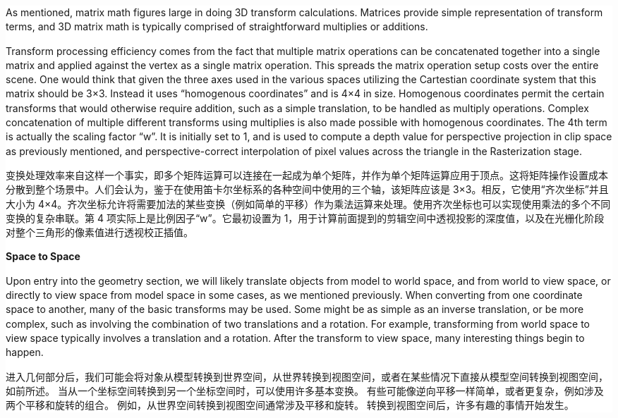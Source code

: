 As mentioned, matrix math figures large in doing 3D transform calculations. Matrices provide simple representation of transform terms, and 3D matrix math is typically comprised of straightforward multiplies or additions.

Transform processing efficiency comes from the fact that multiple matrix operations can be concatenated together into a single matrix and applied against the vertex as a single matrix operation. This spreads the matrix operation setup costs over the entire scene. One would think that given the three axes used in the various spaces utilizing the Cartestian coordinate system that this matrix should be 3×3. Instead it uses “homogenous coordinates” and is 4×4 in size. Homogenous coordinates permit the certain transforms that would otherwise require addition, such as a simple translation, to be handled as multiply operations. Complex concatenation of multiple different transforms using multiplies is also made possible with homogenous coordinates. The 4th term is actually the scaling factor “w”. It is initially set to 1, and is used to compute a depth value for perspective projection in clip space as previously mentioned, and perspective-correct interpolation of pixel values across the triangle in the Rasterization stage.

变换处理效率来自这样一个事实，即多个矩阵运算可以连接在一起成为单个矩阵，并作为单个矩阵运算应用于顶点。这将矩阵操作设置成本分散到整个场景中。人们会认为，鉴于在使用笛卡尔坐标系的各种空间中使用的三个轴，该矩阵应该是 3×3。相反，它使用“齐次坐标”并且大小为 4×4。齐次坐标允许将需要加法的某些变换（例如简单的平移）作为乘法运算来处理。使用齐次坐标也可以实现使用乘法的多个不同变换的复杂串联。第 4 项实际上是比例因子“w”。它最初设置为 1，用于计算前面提到的剪辑空间中透视投影的深度值，以及在光栅化阶段对整个三角形的像素值进行透视校正插值。

**Space to Space**

Upon entry into the geometry section, we will likely translate objects from model to world space, and from world to view space, or directly to view space from model space in some cases, as we mentioned previously. When converting from one coordinate space to another, many of the basic transforms may be used. Some might be as simple as an inverse translation, or be more complex, such as involving the combination of two translations and a rotation. For example, transforming from world space to view space typically involves a translation and a rotation. After the transform to view space, many interesting things begin to happen.

进入几何部分后，我们可能会将对象从模型转换到世界空间，从世界转换到视图空间，或者在某些情况下直接从模型空间转换到视图空间，如前所述。 当从一个坐标空间转换到另一个坐标空间时，可以使用许多基本变换。 有些可能像逆向平移一样简单，或者更复杂，例如涉及两个平移和旋转的组合。 例如，从世界空间转换到视图空间通常涉及平移和旋转。 转换到视图空间后，许多有趣的事情开始发生。